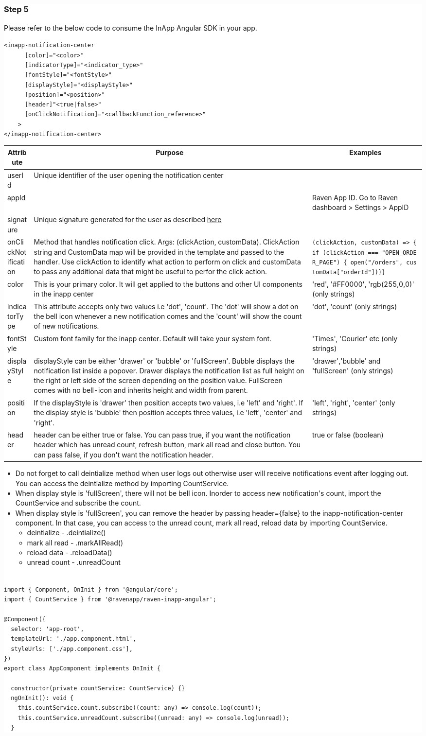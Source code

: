 ### Step 5

Please refer to the below code to consume the InApp Angular SDK in your app.

```
<inapp-notification-center
      [color]="<color>"
      [indicatorType]="<indicator_type>"
      [fontStyle]="<fontStyle>"
      [displayStyle]="<displayStyle>"
      [position]="<position>"
      [header]"<true|false>"
      [onClickNotification]="<callbackFunction_reference>"
    >
</inapp-notification-center>
```

|Attribute | Purpose | Examples |
|--------- | ------- | -------- |
|userId | Unique identifier of the user opening the notification center | |
|appId| | Raven App ID. Go to Raven dashboard > Settings > AppID | 
|signature| Unique signature generated for the user as described [here](https://app.gitbook.com/o/fOW2cG82hufCVVoTWX7c/s/-MG-HQd2A2Z9XgtUEjJF/~/changes/ZHEZ9iwpjrSgRPltkzMp/in-app/integrations/raven#step-2.-generate-a-unique-signature-for-every-user) | |
|onClickNotification| Method that handles notification click. Args: (clickAction, customData). ClickAction string and CustomData map will be provided in the template and passed to the handler.  Use clickAction to identify what action to perform on click and customData to pass any additional data that might be useful to perfor the click action. | ```(clickAction, customData) => { if (clickAction === "OPEN_ORDER_PAGE") { open("/orders", customData["orderId"])}}``` |
|color | This is your primary color. It will get applied to the buttons and other UI components in the inapp center | 'red', '#FF0000', 'rgb(255,0,0)' (only strings) |
|indicatorType| This attribute accepts only two values i.e 'dot', 'count'. The 'dot' will show a dot on the bell icon whenever a new notification comes and the 'count' will show the count of new notifications. | 'dot', 'count' (only strings) |
|fontStyle| Custom font family for the inapp center. Default will take your system font. | 'Times', 'Courier' etc (only strings) |
|displayStyle| displayStyle can be either 'drawer' or 'bubble' or 'fullScreen'. Bubble displays the notification list inside a popover. Drawer displays the notification list as full  height on the right or left side of the screen depending on the position value. FullScreen comes with no bell-icon and inherits height and width from parent. |'drawer','bubble' and 'fullScreen' (only strings) |
|position| If the displayStyle is 'drawer' then position accepts two values, i.e 'left' and 'right'. If the display style is 'bubble' then position accepts three values, i.e 'left', 'center' and 'right'.|'left', 'right', 'center' (only strings) |
|header|header can be either true or false. You can pass true, if you want the notification header which has unread count, refresh button, mark all read and close button. You can pass false, if you don't want the notification header. | true or false (boolean) |

* Do not forget to call deintialize method when user logs out otherwise user will receive notifications event after logging out. You can access the deintialize method by importing CountService.
* When display style is 'fullScreen', there will not be bell icon. Inorder to access new notification's count, import the CountService and subscribe the count.
* When display style is 'fullScreen', you can remove the header by passing header={false} to the inapp-notification-center component. In that case, you can access to the unread count, mark all read, reload data by importing CountService.
  - deintialize - <CountServiceObj>.deintialize()
  - mark all read - <CountServiceObj>.markAllRead()
  - reload data - <CountServiceObj>.reloadData()
  - unread count - <CountServiceObj>.unreadCount
```

import { Component, OnInit } from '@angular/core';
import { CountService } from '@ravenapp/raven-inapp-angular';

@Component({
  selector: 'app-root',
  templateUrl: './app.component.html',
  styleUrls: ['./app.component.css'],
})
export class AppComponent implements OnInit {

  constructor(private countService: CountService) {}
  ngOnInit(): void {
    this.countService.count.subscribe((count: any) => console.log(count));
    this.countService.unreadCount.subscribe((unread: any) => console.log(unread));
  }
```